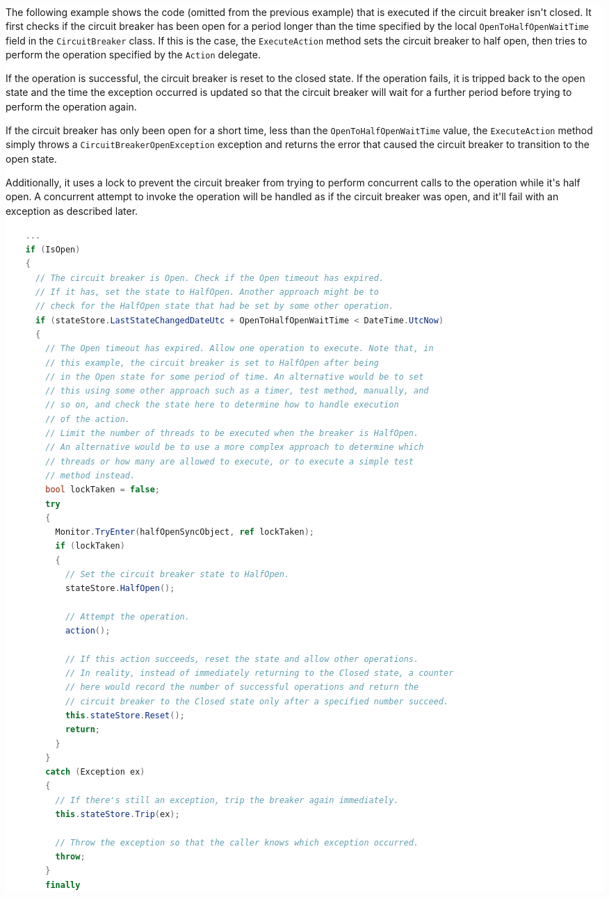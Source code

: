 The following example shows the code (omitted from the previous example) that is executed if the circuit breaker isn't closed. It first checks if the circuit breaker has been open for a period longer than the time specified by the local `OpenToHalfOpenWaitTime` field in the `CircuitBreaker` class. If this is the case, the `ExecuteAction` method sets the circuit breaker to half open, then tries to perform the operation specified by the `Action` delegate.

If the operation is successful, the circuit breaker is reset to the closed state. If the operation fails, it is tripped back to the open state and the time the exception occurred is updated so that the circuit breaker will wait for a further period before trying to perform the operation again.

If the circuit breaker has only been open for a short time, less than the `OpenToHalfOpenWaitTime` value, the `ExecuteAction` method simply throws a `CircuitBreakerOpenException` exception and returns the error that caused the circuit breaker to transition to the open state.

Additionally, it uses a lock to prevent the circuit breaker from trying to perform concurrent calls to the operation while it's half open. A concurrent attempt to invoke the operation will be handled as if the circuit breaker was open, and it'll fail with an exception as described later.

```csharp
    ...
    if (IsOpen)
    {
      // The circuit breaker is Open. Check if the Open timeout has expired.
      // If it has, set the state to HalfOpen. Another approach might be to
      // check for the HalfOpen state that had be set by some other operation.
      if (stateStore.LastStateChangedDateUtc + OpenToHalfOpenWaitTime < DateTime.UtcNow)
      {
        // The Open timeout has expired. Allow one operation to execute. Note that, in
        // this example, the circuit breaker is set to HalfOpen after being
        // in the Open state for some period of time. An alternative would be to set
        // this using some other approach such as a timer, test method, manually, and
        // so on, and check the state here to determine how to handle execution
        // of the action.
        // Limit the number of threads to be executed when the breaker is HalfOpen.
        // An alternative would be to use a more complex approach to determine which
        // threads or how many are allowed to execute, or to execute a simple test
        // method instead.
        bool lockTaken = false;
        try
        {
          Monitor.TryEnter(halfOpenSyncObject, ref lockTaken);
          if (lockTaken)
          {
            // Set the circuit breaker state to HalfOpen.
            stateStore.HalfOpen();

            // Attempt the operation.
            action();

            // If this action succeeds, reset the state and allow other operations.
            // In reality, instead of immediately returning to the Closed state, a counter
            // here would record the number of successful operations and return the
            // circuit breaker to the Closed state only after a specified number succeed.
            this.stateStore.Reset();
            return;
          }
        }
        catch (Exception ex)
        {
          // If there's still an exception, trip the breaker again immediately.
          this.stateStore.Trip(ex);

          // Throw the exception so that the caller knows which exception occurred.
          throw;
        }
        finally
```
